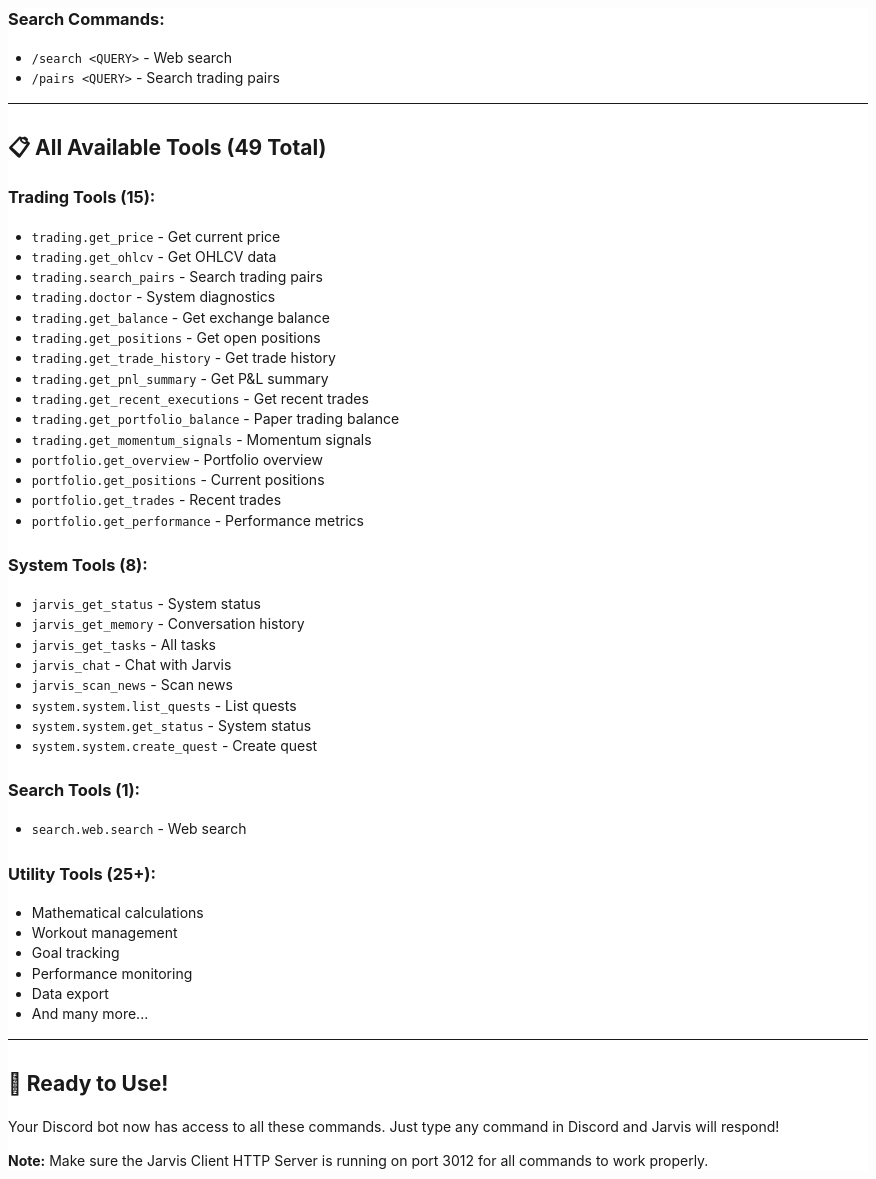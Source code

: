 ### **Search Commands:**
- `/search <QUERY>` - Web search
- `/pairs <QUERY>` - Search trading pairs

---

## 📋 **All Available Tools (49 Total)**

### **Trading Tools (15):**
- `trading.get_price` - Get current price
- `trading.get_ohlcv` - Get OHLCV data
- `trading.search_pairs` - Search trading pairs
- `trading.doctor` - System diagnostics
- `trading.get_balance` - Get exchange balance
- `trading.get_positions` - Get open positions
- `trading.get_trade_history` - Get trade history
- `trading.get_pnl_summary` - Get P&L summary
- `trading.get_recent_executions` - Get recent trades
- `trading.get_portfolio_balance` - Paper trading balance
- `trading.get_momentum_signals` - Momentum signals
- `portfolio.get_overview` - Portfolio overview
- `portfolio.get_positions` - Current positions
- `portfolio.get_trades` - Recent trades
- `portfolio.get_performance` - Performance metrics

### **System Tools (8):**
- `jarvis_get_status` - System status
- `jarvis_get_memory` - Conversation history
- `jarvis_get_tasks` - All tasks
- `jarvis_chat` - Chat with Jarvis
- `jarvis_scan_news` - Scan news
- `system.system.list_quests` - List quests
- `system.system.get_status` - System status
- `system.system.create_quest` - Create quest

### **Search Tools (1):**
- `search.web.search` - Web search

### **Utility Tools (25+):**
- Mathematical calculations
- Workout management
- Goal tracking
- Performance monitoring
- Data export
- And many more...

---

## 🎉 **Ready to Use!**

Your Discord bot now has access to all these commands. Just type any command in Discord and Jarvis will respond!

**Note:** Make sure the Jarvis Client HTTP Server is running on port 3012 for all commands to work properly.
